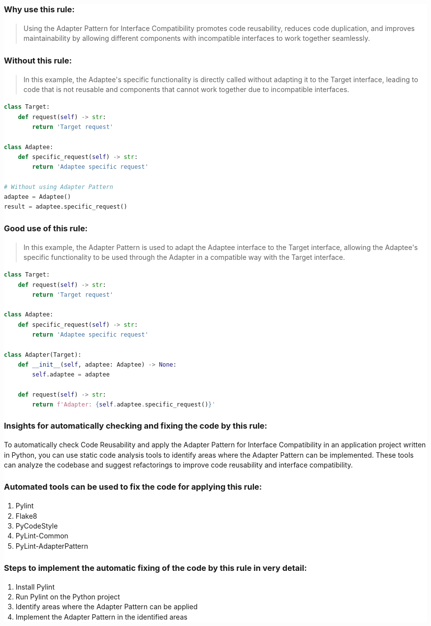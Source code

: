 ### Why use this rule:
>Using the Adapter Pattern for Interface Compatibility promotes code reusability, reduces code duplication, and improves maintainability by allowing different components with incompatible interfaces to work together seamlessly.

### Without this rule:
>In this example, the Adaptee's specific functionality is directly called without adapting it to the Target interface, leading to code that is not reusable and components that cannot work together due to incompatible interfaces.
```python
class Target:
    def request(self) -> str:
        return 'Target request'

class Adaptee:
    def specific_request(self) -> str:
        return 'Adaptee specific request'

# Without using Adapter Pattern
adaptee = Adaptee()
result = adaptee.specific_request()
```
### Good use of this rule:
>In this example, the Adapter Pattern is used to adapt the Adaptee interface to the Target interface, allowing the Adaptee's specific functionality to be used through the Adapter in a compatible way with the Target interface.
```python
class Target:
    def request(self) -> str:
        return 'Target request'

class Adaptee:
    def specific_request(self) -> str:
        return 'Adaptee specific request'

class Adapter(Target):
    def __init__(self, adaptee: Adaptee) -> None:
        self.adaptee = adaptee

    def request(self) -> str:
        return f'Adapter: {self.adaptee.specific_request()}'
```
### Insights for automatically checking and fixing the code by this rule:
To automatically check Code Reusability and apply the Adapter Pattern for Interface Compatibility in an application project written in Python, you can use static code analysis tools to identify areas where the Adapter Pattern can be implemented. These tools can analyze the codebase and suggest refactorings to improve code reusability and interface compatibility.
### Automated tools can be used to fix the code for applying this rule:
1. Pylint
2. Flake8
3. PyCodeStyle
4. PyLint-Common
5. PyLint-AdapterPattern
### Steps to implement the automatic fixing of the code by this rule in very detail:
1. Install Pylint
2. Run Pylint on the Python project
3. Identify areas where the Adapter Pattern can be applied
4. Implement the Adapter Pattern in the identified areas